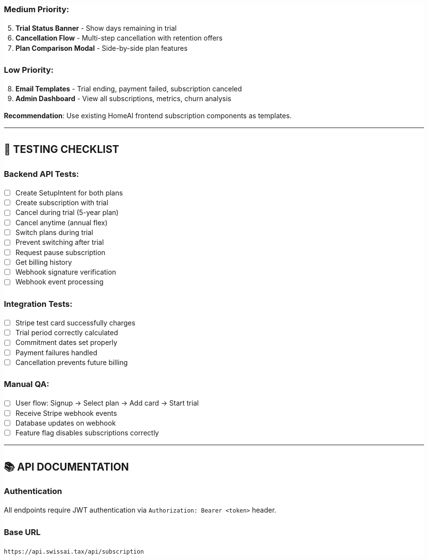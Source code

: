 ### Medium Priority:
5. **Trial Status Banner** - Show days remaining in trial
6. **Cancellation Flow** - Multi-step cancellation with retention offers
7. **Plan Comparison Modal** - Side-by-side plan features

### Low Priority:
8. **Email Templates** - Trial ending, payment failed, subscription canceled
9. **Admin Dashboard** - View all subscriptions, metrics, churn analysis

**Recommendation**: Use existing HomeAI frontend subscription components as templates.

---

## 🧪 TESTING CHECKLIST

### Backend API Tests:
- [ ] Create SetupIntent for both plans
- [ ] Create subscription with trial
- [ ] Cancel during trial (5-year plan)
- [ ] Cancel anytime (annual flex)
- [ ] Switch plans during trial
- [ ] Prevent switching after trial
- [ ] Request pause subscription
- [ ] Get billing history
- [ ] Webhook signature verification
- [ ] Webhook event processing

### Integration Tests:
- [ ] Stripe test card successfully charges
- [ ] Trial period correctly calculated
- [ ] Commitment dates set properly
- [ ] Payment failures handled
- [ ] Cancellation prevents future billing

### Manual QA:
- [ ] User flow: Signup → Select plan → Add card → Start trial
- [ ] Receive Stripe webhook events
- [ ] Database updates on webhook
- [ ] Feature flag disables subscriptions correctly

---

## 📚 API DOCUMENTATION

### Authentication
All endpoints require JWT authentication via `Authorization: Bearer <token>` header.

### Base URL
```
https://api.swissai.tax/api/subscription
```
